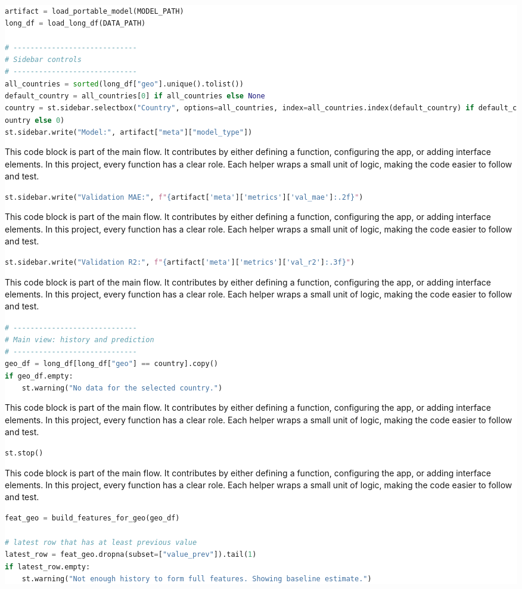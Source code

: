 ```python
artifact = load_portable_model(MODEL_PATH)
long_df = load_long_df(DATA_PATH)

# -----------------------------
# Sidebar controls
# -----------------------------
all_countries = sorted(long_df["geo"].unique().tolist())
default_country = all_countries[0] if all_countries else None
country = st.sidebar.selectbox("Country", options=all_countries, index=all_countries.index(default_country) if default_country else 0)
st.sidebar.write("Model:", artifact["meta"]["model_type"])
```

This code block is part of the main flow. It contributes by either defining a function, configuring the app, or adding interface elements. In this project, every function has a clear role. Each helper wraps a small unit of logic, making the code easier to follow and test.

```python
st.sidebar.write("Validation MAE:", f"{artifact['meta']['metrics']['val_mae']:.2f}")
```

This code block is part of the main flow. It contributes by either defining a function, configuring the app, or adding interface elements. In this project, every function has a clear role. Each helper wraps a small unit of logic, making the code easier to follow and test.

```python
st.sidebar.write("Validation R2:", f"{artifact['meta']['metrics']['val_r2']:.3f}")
```

This code block is part of the main flow. It contributes by either defining a function, configuring the app, or adding interface elements. In this project, every function has a clear role. Each helper wraps a small unit of logic, making the code easier to follow and test.

```python
# -----------------------------
# Main view: history and prediction
# -----------------------------
geo_df = long_df[long_df["geo"] == country].copy()
if geo_df.empty:
    st.warning("No data for the selected country.")
```

This code block is part of the main flow. It contributes by either defining a function, configuring the app, or adding interface elements. In this project, every function has a clear role. Each helper wraps a small unit of logic, making the code easier to follow and test.

```python
st.stop()
```

This code block is part of the main flow. It contributes by either defining a function, configuring the app, or adding interface elements. In this project, every function has a clear role. Each helper wraps a small unit of logic, making the code easier to follow and test.

```python
feat_geo = build_features_for_geo(geo_df)

# latest row that has at least previous value
latest_row = feat_geo.dropna(subset=["value_prev"]).tail(1)
if latest_row.empty:
    st.warning("Not enough history to form full features. Showing baseline estimate.")
```
